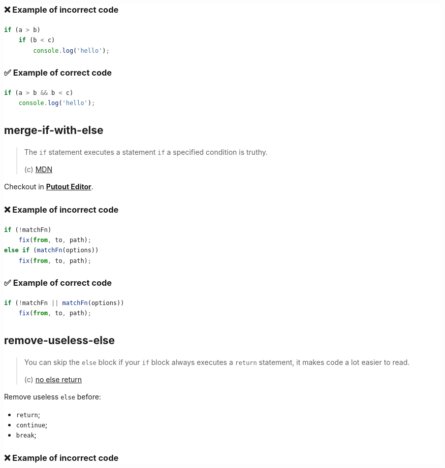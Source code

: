 ### ❌ Example of incorrect code

```js
if (a > b)
    if (b < c)
        console.log('hello');
```

### ✅ Example of correct code

```js
if (a > b && b < c)
    console.log('hello');
```

## merge-if-with-else

> The `if` statement executes a statement `if` a specified condition is truthy.
>
> (c) [MDN](https://developer.mozilla.org/en-US/docs/Web/JavaScript/Reference/Statements/if...else)

Checkout in [**Putout Editor**](https://putout.cloudcmd.io/#/gist/9d7df8b29406ce24a798f92bce84f40d/10b33f57ba87271283ecb4d7edaae8e8d0300169).

### ❌ Example of incorrect code

```js
if (!matchFn)
    fix(from, to, path);
else if (matchFn(options))
    fix(from, to, path);
```

### ✅ Example of correct code

```js
if (!matchFn || matchFn(options))
    fix(from, to, path);
```

## remove-useless-else

> You can skip the `else` block if your `if` block always executes a `return` statement, it makes code a lot easier to read.
>
> (c) [no else return](https://www.samanthaming.com/tidbits/23-no-else-return/)

Remove useless `else` before:

- `return`;
- `continue`;
- `break`;

### ❌ Example of incorrect code
